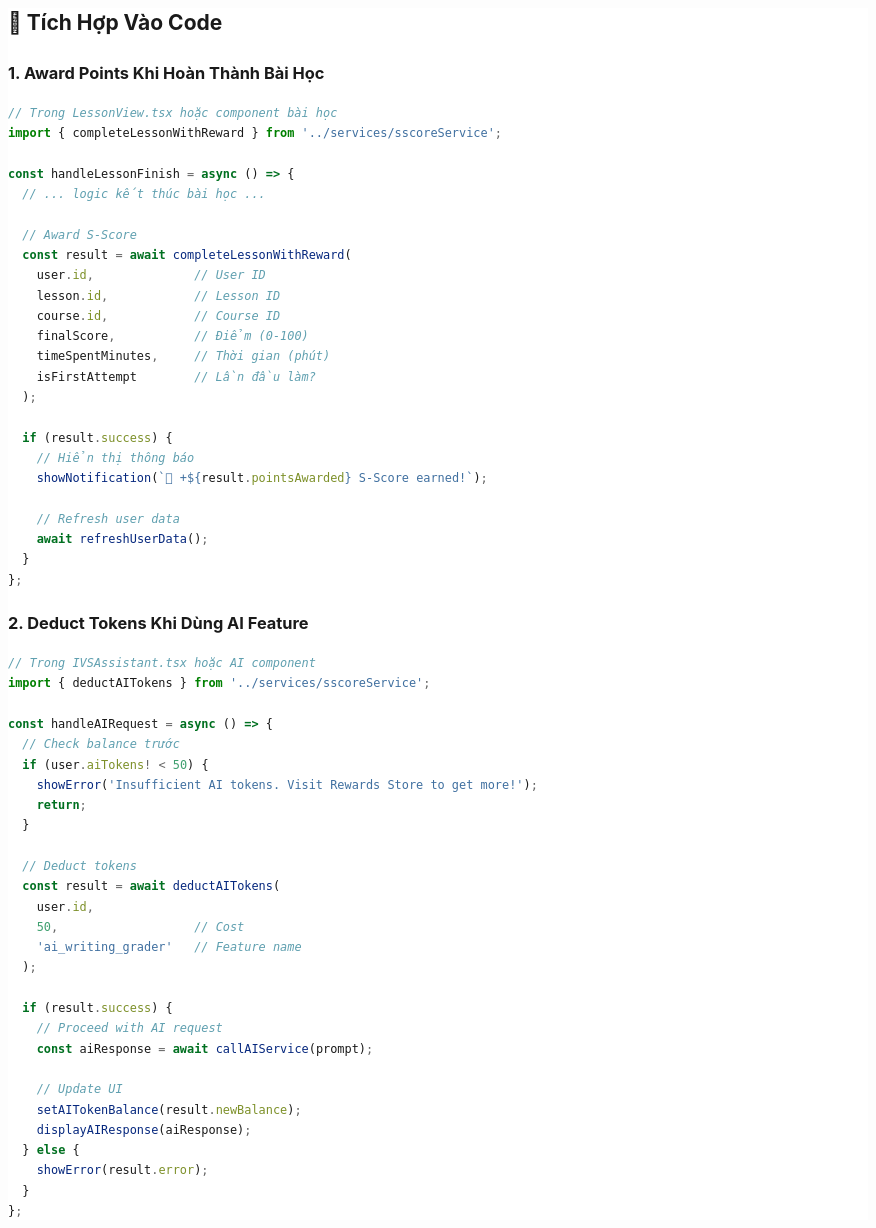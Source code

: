 ## 🔧 Tích Hợp Vào Code

### 1. Award Points Khi Hoàn Thành Bài Học

```typescript
// Trong LessonView.tsx hoặc component bài học
import { completeLessonWithReward } from '../services/sscoreService';

const handleLessonFinish = async () => {
  // ... logic kết thúc bài học ...
  
  // Award S-Score
  const result = await completeLessonWithReward(
    user.id,              // User ID
    lesson.id,            // Lesson ID
    course.id,            // Course ID
    finalScore,           // Điểm (0-100)
    timeSpentMinutes,     // Thời gian (phút)
    isFirstAttempt        // Lần đầu làm?
  );
  
  if (result.success) {
    // Hiển thị thông báo
    showNotification(`🎉 +${result.pointsAwarded} S-Score earned!`);
    
    // Refresh user data
    await refreshUserData();
  }
};
```

### 2. Deduct Tokens Khi Dùng AI Feature

```typescript
// Trong IVSAssistant.tsx hoặc AI component
import { deductAITokens } from '../services/sscoreService';

const handleAIRequest = async () => {
  // Check balance trước
  if (user.aiTokens! < 50) {
    showError('Insufficient AI tokens. Visit Rewards Store to get more!');
    return;
  }
  
  // Deduct tokens
  const result = await deductAITokens(
    user.id,
    50,                   // Cost
    'ai_writing_grader'   // Feature name
  );
  
  if (result.success) {
    // Proceed with AI request
    const aiResponse = await callAIService(prompt);
    
    // Update UI
    setAITokenBalance(result.newBalance);
    displayAIResponse(aiResponse);
  } else {
    showError(result.error);
  }
};
```
